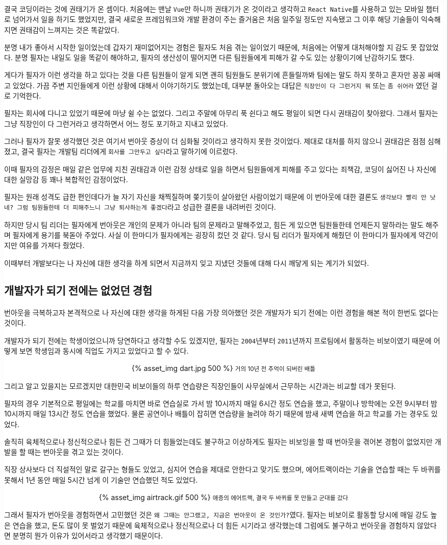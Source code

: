 결국 코딩이라는 것에 권태기가 온 셈이다. 처음에는 맨날 `Vue`만 하니까 권태기가 온 것이라고 생각하고 `React Native`를 사용하고 있는 모바일 챕터로 넘어가서 일을 하기도 했었지만, 결국 새로운 프레임워크와 개발 환경이 주는 즐거움은 처음 일주일 정도만 지속됐고 그 이후 해당 기술들이 익숙해지면 권태감이 느껴지는 것은 똑같았다.

분명 내가 좋아서 시작한 일이었는데 갑자기 재미없어지는 경험은 필자도 처음 겪는 일이었기 때문에, 처음에는 어떻게 대처해야할 지 감도 못 잡았었다. 분명 필자는 내일도 일을 똑같이 해야하고, 필자의 생산성이 떨어지면 다른 팀원들에게 피해가 갈 수도 있는 상황이기에 난감하기도 했다.

게다가 필자가 이런 생각을 하고 있다는 것을 다른 팀원들이 알게 되면 괜히 팀원들도 분위기에 흔들릴까봐 팀에는 말도 하지 못하고 혼자만 꽁꽁 싸매고 있었다. 가끔 주변 지인들에게 이런 상황에 대해서 이야기하기도 했었는데, 대부분 돌아오는 대답은 `직장인이 다 그런거지 뭐` 또는 `좀 쉬어라` 였던 걸로 기억한다.

필자는 회사에 다니고 있었기 때문에 마냥 쉴 수는 없었다. 그리고 주말에 아무리 푹 쉰다고 해도 평일이 되면 다시 권태감이 찾아왔다. 그래서 필자는 그냥 직장인이 다 그런거라고 생각하면서 어느 정도 포기하고 지내고 있었다.

그러나 필자가 잘못 생각했던 것은 여기서 번아웃 증상이 더 심화될 것이라고 생각하지 못한 것이었다. 제대로 대처를 하지 않으니 권태감은 점점 심해졌고, 결국 필자는 개발팀 리더에게 `회사를 그만두고 싶다`라고 말하기에 이르렀다.

이때 필자의 감정은 매일 같은 업무에 지친 권태감과 이런 감정 상태로 일을 하면서 팀원들에게 피해를 주고 있다는 죄책감, 코딩이 싫어진 나 자신에 대한 실망감 등 꽤나 복합적인 감정이었다.

필자는 원래 성격도 급한 편인데다가 늘 자기 자신을 채찍질하며 쫒기듯이 살아왔던 사람이었기 때문에 이 번아웃에 대한 결론도 `생각보다 빨리 안 낫네? 그럼 팀원들한테 더 피해주느니 그냥 퇴사하는게 좋겠다`라고 성급한 결론을 내려버린 것이다.

하지만 당시 팀 리더는 필자에게 번아웃은 개인의 문제가 아니라 팀의 문제라고 말해주었고, 힘든 게 있으면 팀원들한테 언제든지 말하라는 말도 해주며 필자에게 용기를 북돋아 주었다. 사실 이 한마디가 필자에게는 굉장히 컸던 것 같다. 당시 팀 리더가 필자에게 해줬던 이 한마디가 필자에게 약간이지만 여유를 가져다 줬었다.

이때부터 개발보다는 나 자신에 대한 생각을 하게 되면서 지금까지 잊고 지냈던 것들에 대해 다시 깨닿게 되는 계기가 되었다.

## 개발자가 되기 전에는 없었던 경험
번아웃을 극복하고자 본격적으로 나 자신에 대한 생각을 하게된 다음 가장 의아했던 것은 개발자가 되기 전에는 이런 경험을 해본 적이 한번도 없다는 것이다.

개발자가 되기 전에는 학생이었으니까 당연하다고 생각할 수도 있겠지만, 필자는 `2004`년부터 `2011`년까지 프로팀에서 활동하는 비보이였기 때문에 어떻게 보면 학생임과 동시에 직업도 가지고 있었다고 할 수 있다.

<center>
  {% asset_img dart.jpg 500 %}
  <small>거의 10년 전 추억이 되버린 배틀</small>
  <br>
</center>

그리고 알고 있을지는 모르겠지만 대한민국 비보이들의 하루 연습량은 직장인들이 사무실에서 근무하는 시간과는 비교할 데가 못된다.

필자의 경우 기본적으로 평일에는 학교를 마치면 바로 연습실로 가서 밤 10시까지 매일 6시간 정도 연습을 했고, 주말이나 방학에는 오전 9시부터 밤 10시까지 매일 13시간 정도 연습을 했었다. 물론 공연이나 배틀이 잡히면 연습량을 늘려야 하기 때문에 밤새 새벽 연습을 하고 학교를 가는 경우도 있었다.

솔직히 육체적으로나 정신적으로나 힘든 건 그때가 더 힘들었는데도 불구하고 이상하게도 필자는 비보잉을 할 때 번아웃을 겪어본 경험이 없었지만 개발을 할 때는 번아웃을 겪고 있는 것이다.

직장 상사보다 더 직설적인 말로 갈구는 형들도 있었고, 심지어 연습을 제대로 안한다고 맞기도 했으며, 에어트랙이라는 기술을 연습할 때는 두 바퀴를 못해서 1년 동안 매일 5시간 넘게 이 기술만 연습했던 적도 있었다.

<center>
  {% asset_img airtrack.gif 500 %}
  <small>애증의 에어트랙, 결국 두 바퀴를 못 만들고 군대를 갔다</small>
  <br>
</center>

그래서 필자가 번아웃을 경험하면서 고민했던 것은 `왜 그때는 안그랬고, 지금은 번아웃이 온 것인가?`였다. 필자는 비보이로 활동할 당시에 매일 강도 높은 연습을 했고, 돈도 많이 못 벌었기 때문에 육체적으로나 정신적으로나 더 힘든 시기라고 생각했는데 그럼에도 불구하고 번아웃을 경험하지 않았다면 분명히 뭔가 이유가 있어서라고 생각했기 때문이다.
